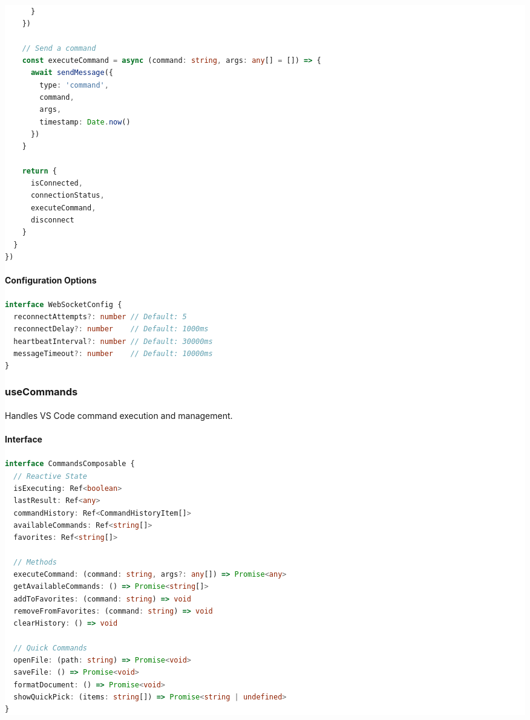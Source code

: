 ```typescript
      }
    })
    
    // Send a command
    const executeCommand = async (command: string, args: any[] = []) => {
      await sendMessage({
        type: 'command',
        command,
        args,
        timestamp: Date.now()
      })
    }
    
    return {
      isConnected,
      connectionStatus,
      executeCommand,
      disconnect
    }
  }
})
```

#### Configuration Options

```typescript
interface WebSocketConfig {
  reconnectAttempts?: number // Default: 5
  reconnectDelay?: number    // Default: 1000ms
  heartbeatInterval?: number // Default: 30000ms
  messageTimeout?: number    // Default: 10000ms
}
```

### useCommands

Handles VS Code command execution and management.

#### Interface

```typescript
interface CommandsComposable {
  // Reactive State
  isExecuting: Ref<boolean>
  lastResult: Ref<any>
  commandHistory: Ref<CommandHistoryItem[]>
  availableCommands: Ref<string[]>
  favorites: Ref<string[]>
  
  // Methods
  executeCommand: (command: string, args?: any[]) => Promise<any>
  getAvailableCommands: () => Promise<string[]>
  addToFavorites: (command: string) => void
  removeFromFavorites: (command: string) => void
  clearHistory: () => void
  
  // Quick Commands
  openFile: (path: string) => Promise<void>
  saveFile: () => Promise<void>
  formatDocument: () => Promise<void>
  showQuickPick: (items: string[]) => Promise<string | undefined>
}
```
